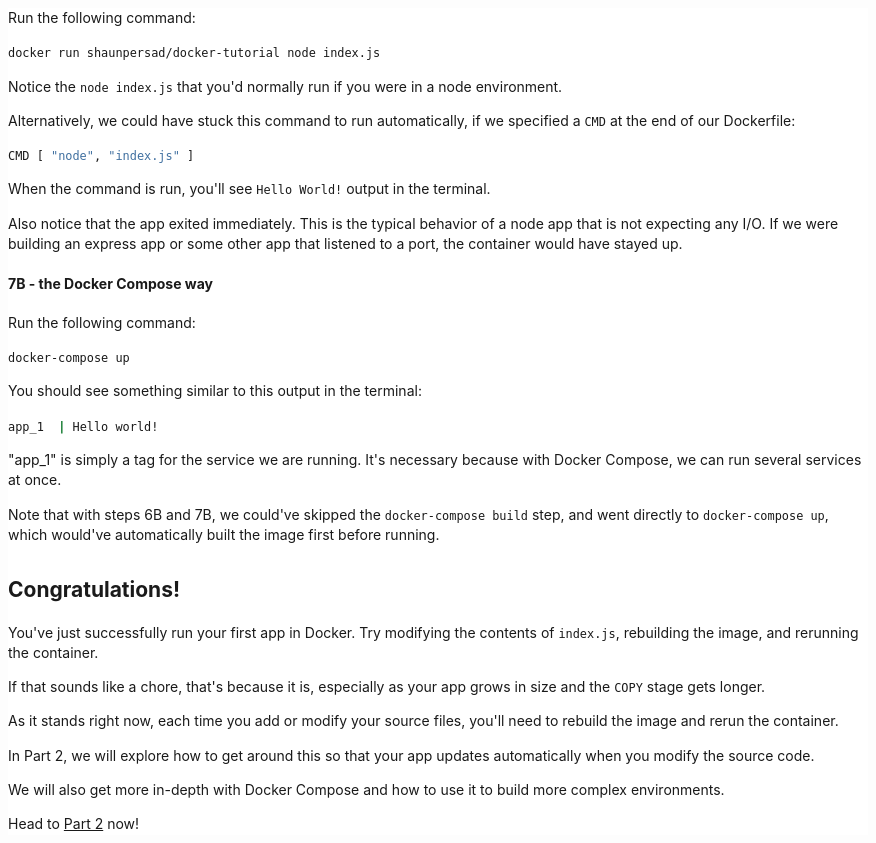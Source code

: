 Run the following command:
```bash
docker run shaunpersad/docker-tutorial node index.js
```
Notice the `node index.js` that you'd normally run if you were in a node environment.

Alternatively, we could have stuck this command to run automatically, if we specified a `CMD` at the end of our Dockerfile:
```bash
CMD [ "node", "index.js" ]
```
When the command is run, you'll see `Hello World!` output in the terminal.

Also notice that the app exited immediately. This is the typical behavior of a node app that is not expecting any I/O.
If we were building an express app or some other app that listened to a port, the container would have stayed up.

#### 7B - the Docker Compose way

Run the following command:
```bash
docker-compose up
```
You should see something similar to this output in the terminal:
```bash
app_1  | Hello world!
```
"app_1" is simply a tag for the service we are running. It's necessary because with Docker Compose, we can run several services at once.

Note that with steps 6B and 7B, we could've skipped the `docker-compose build` step, and went directly to `docker-compose up`,
which would've automatically built the image first before running.


## Congratulations!

You've just successfully run your first app in Docker.  Try modifying the contents of `index.js`, rebuilding the image, and rerunning the container.

If that sounds like a chore, that's because it is, especially as your app grows in size and the `COPY` stage gets longer.

As it stands right now, each time you add or modify your source files, you'll need to rebuild the image and rerun the container.

In Part 2, we will explore how to get around this so that your app updates automatically when you modify the source code.

We will also get more in-depth with Docker Compose and how to use it to build more complex environments.

Head to [Part 2](https://github.com/shaunpersad/docker-tutorial-pt2) now!

